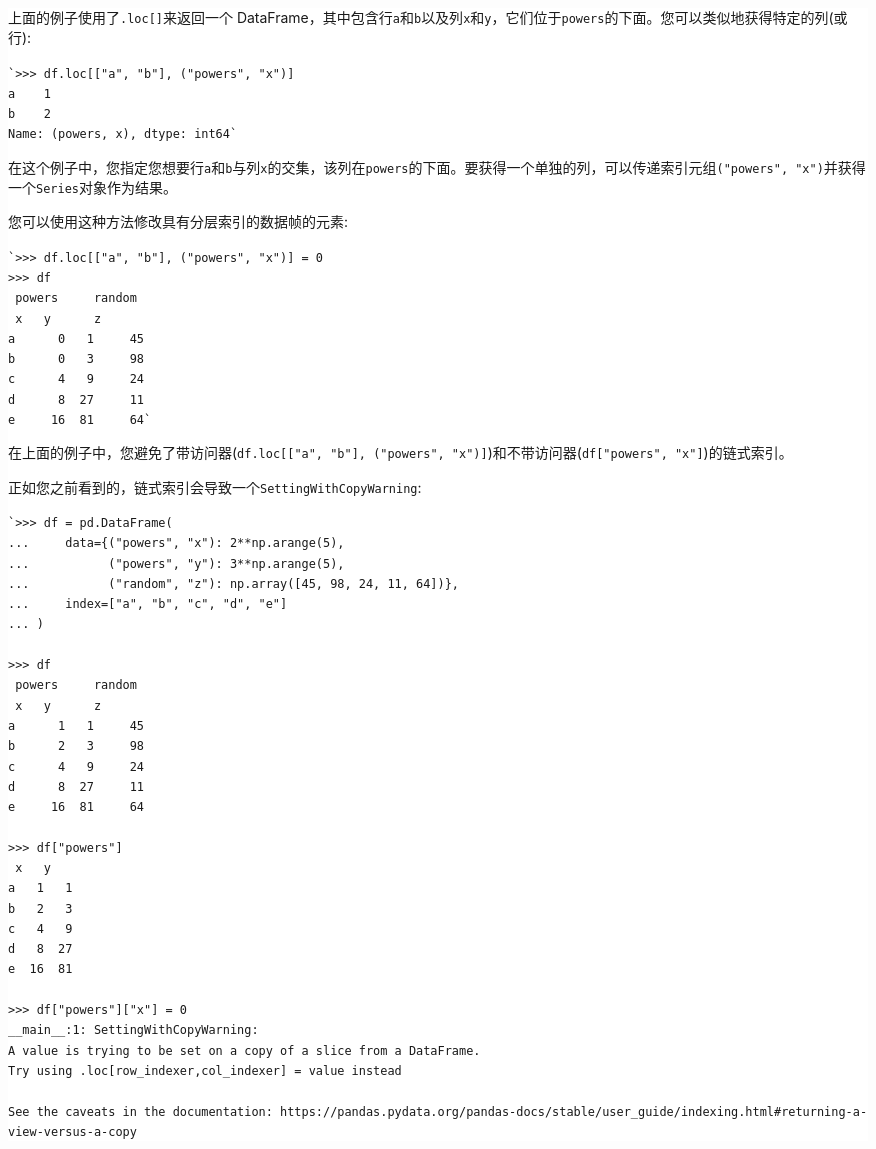 上面的例子使用了`.loc[]`来返回一个 DataFrame，其中包含行`a`和`b`以及列`x`和`y`，它们位于`powers`的下面。您可以类似地获得特定的列(或行):

>>>

```
`>>> df.loc[["a", "b"], ("powers", "x")]
a    1
b    2
Name: (powers, x), dtype: int64` 
```

在这个例子中，您指定您想要行`a`和`b`与列`x`的交集，该列在`powers`的下面。要获得一个单独的列，可以传递索引元组`("powers", "x")`并获得一个`Series`对象作为结果。

您可以使用这种方法修改具有分层索引的数据帧的元素:

>>>

```
`>>> df.loc[["a", "b"], ("powers", "x")] = 0
>>> df
 powers     random
 x   y      z
a      0   1     45
b      0   3     98
c      4   9     24
d      8  27     11
e     16  81     64` 
```

在上面的例子中，您避免了带访问器(`df.loc[["a", "b"], ("powers", "x")]`)和不带访问器(`df["powers", "x"]`)的链式索引。

正如您之前看到的，链式索引会导致一个`SettingWithCopyWarning`:

>>>

```
`>>> df = pd.DataFrame(
...     data={("powers", "x"): 2**np.arange(5),
...           ("powers", "y"): 3**np.arange(5),
...           ("random", "z"): np.array([45, 98, 24, 11, 64])},
...     index=["a", "b", "c", "d", "e"]
... )

>>> df
 powers     random
 x   y      z
a      1   1     45
b      2   3     98
c      4   9     24
d      8  27     11
e     16  81     64

>>> df["powers"]
 x   y
a   1   1
b   2   3
c   4   9
d   8  27
e  16  81

>>> df["powers"]["x"] = 0
__main__:1: SettingWithCopyWarning:
A value is trying to be set on a copy of a slice from a DataFrame.
Try using .loc[row_indexer,col_indexer] = value instead

See the caveats in the documentation: https://pandas.pydata.org/pandas-docs/stable/user_guide/indexing.html#returning-a-view-versus-a-copy

```